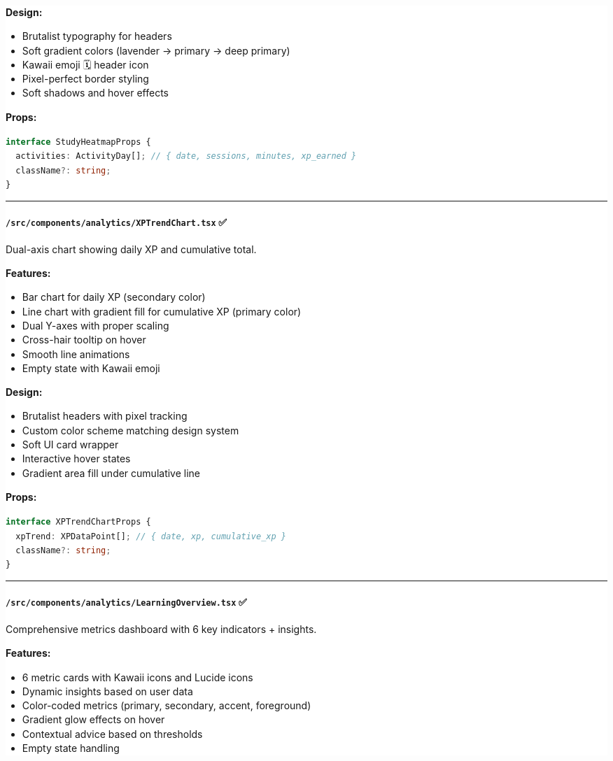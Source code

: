 **Design:**
- Brutalist typography for headers
- Soft gradient colors (lavender → primary → deep primary)
- Kawaii emoji 🗓️ header icon
- Pixel-perfect border styling
- Soft shadows and hover effects

**Props:**
```typescript
interface StudyHeatmapProps {
  activities: ActivityDay[]; // { date, sessions, minutes, xp_earned }
  className?: string;
}
```

---

#### **`/src/components/analytics/XPTrendChart.tsx`** ✅
Dual-axis chart showing daily XP and cumulative total.

**Features:**
- Bar chart for daily XP (secondary color)
- Line chart with gradient fill for cumulative XP (primary color)
- Dual Y-axes with proper scaling
- Cross-hair tooltip on hover
- Smooth line animations
- Empty state with Kawaii emoji

**Design:**
- Brutalist headers with pixel tracking
- Custom color scheme matching design system
- Soft UI card wrapper
- Interactive hover states
- Gradient area fill under cumulative line

**Props:**
```typescript
interface XPTrendChartProps {
  xpTrend: XPDataPoint[]; // { date, xp, cumulative_xp }
  className?: string;
}
```

---

#### **`/src/components/analytics/LearningOverview.tsx`** ✅
Comprehensive metrics dashboard with 6 key indicators + insights.

**Features:**
- 6 metric cards with Kawaii icons and Lucide icons
- Dynamic insights based on user data
- Color-coded metrics (primary, secondary, accent, foreground)
- Gradient glow effects on hover
- Contextual advice based on thresholds
- Empty state handling
